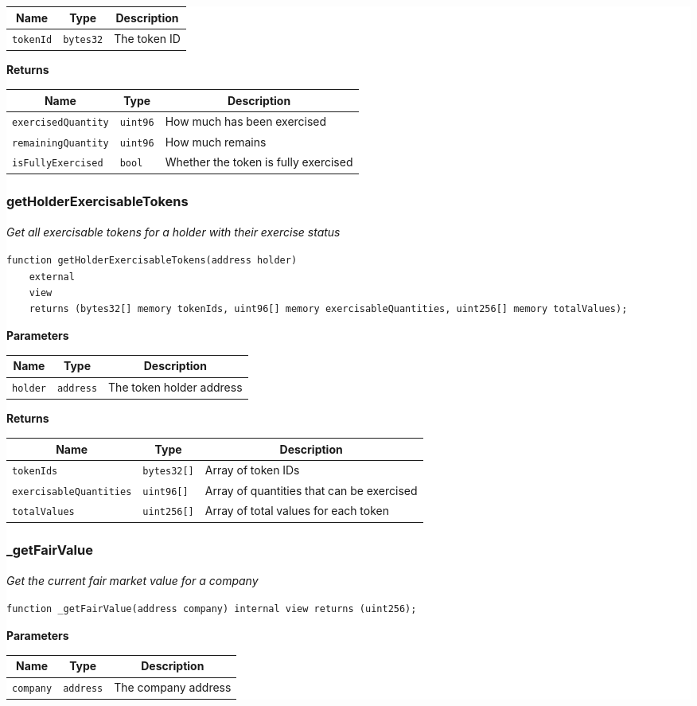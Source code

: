 |Name|Type|Description|
|----|----|-----------|
|`tokenId`|`bytes32`|The token ID|

**Returns**

|Name|Type|Description|
|----|----|-----------|
|`exercisedQuantity`|`uint96`|How much has been exercised|
|`remainingQuantity`|`uint96`|How much remains|
|`isFullyExercised`|`bool`|Whether the token is fully exercised|


### getHolderExercisableTokens

*Get all exercisable tokens for a holder with their exercise status*


```solidity
function getHolderExercisableTokens(address holder)
    external
    view
    returns (bytes32[] memory tokenIds, uint96[] memory exercisableQuantities, uint256[] memory totalValues);
```
**Parameters**

|Name|Type|Description|
|----|----|-----------|
|`holder`|`address`|The token holder address|

**Returns**

|Name|Type|Description|
|----|----|-----------|
|`tokenIds`|`bytes32[]`|Array of token IDs|
|`exercisableQuantities`|`uint96[]`|Array of quantities that can be exercised|
|`totalValues`|`uint256[]`|Array of total values for each token|


### _getFairValue

*Get the current fair market value for a company*


```solidity
function _getFairValue(address company) internal view returns (uint256);
```
**Parameters**

|Name|Type|Description|
|----|----|-----------|
|`company`|`address`|The company address|
